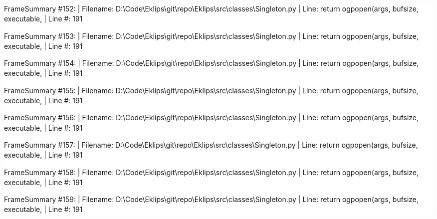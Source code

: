 FrameSummary #152:
  | Filename: D:\Code\Eklips\git\repo\Eklips\src\classes\Singleton.py
  | Line: return ogpopen(args, bufsize, executable,
  | Line #: 191

FrameSummary #153:
  | Filename: D:\Code\Eklips\git\repo\Eklips\src\classes\Singleton.py
  | Line: return ogpopen(args, bufsize, executable,
  | Line #: 191

FrameSummary #154:
  | Filename: D:\Code\Eklips\git\repo\Eklips\src\classes\Singleton.py
  | Line: return ogpopen(args, bufsize, executable,
  | Line #: 191

FrameSummary #155:
  | Filename: D:\Code\Eklips\git\repo\Eklips\src\classes\Singleton.py
  | Line: return ogpopen(args, bufsize, executable,
  | Line #: 191

FrameSummary #156:
  | Filename: D:\Code\Eklips\git\repo\Eklips\src\classes\Singleton.py
  | Line: return ogpopen(args, bufsize, executable,
  | Line #: 191

FrameSummary #157:
  | Filename: D:\Code\Eklips\git\repo\Eklips\src\classes\Singleton.py
  | Line: return ogpopen(args, bufsize, executable,
  | Line #: 191

FrameSummary #158:
  | Filename: D:\Code\Eklips\git\repo\Eklips\src\classes\Singleton.py
  | Line: return ogpopen(args, bufsize, executable,
  | Line #: 191

FrameSummary #159:
  | Filename: D:\Code\Eklips\git\repo\Eklips\src\classes\Singleton.py
  | Line: return ogpopen(args, bufsize, executable,
  | Line #: 191
